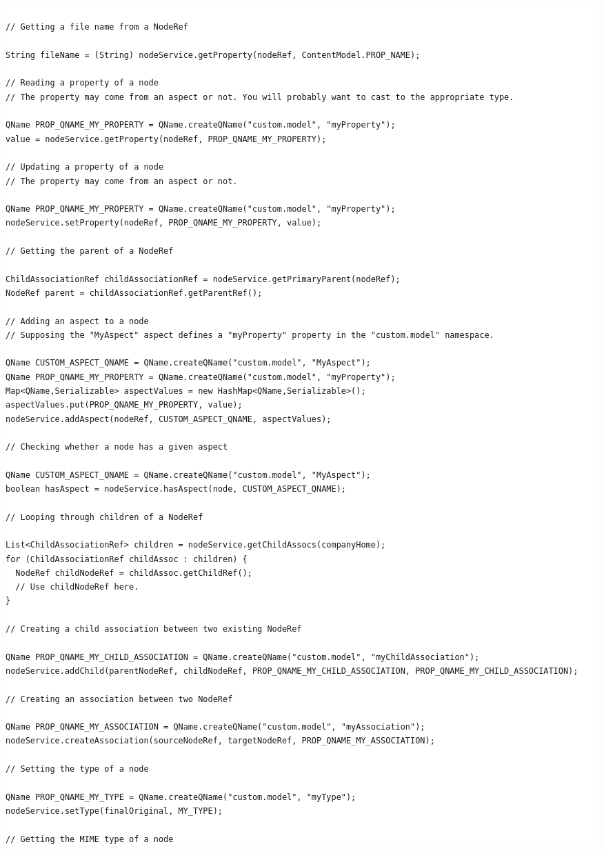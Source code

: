 ```

// Getting a file name from a NodeRef

String fileName = (String) nodeService.getProperty(nodeRef, ContentModel.PROP_NAME);

// Reading a property of a node
// The property may come from an aspect or not. You will probably want to cast to the appropriate type.

QName PROP_QNAME_MY_PROPERTY = QName.createQName("custom.model", "myProperty");
value = nodeService.getProperty(nodeRef, PROP_QNAME_MY_PROPERTY);

// Updating a property of a node
// The property may come from an aspect or not.

QName PROP_QNAME_MY_PROPERTY = QName.createQName("custom.model", "myProperty");
nodeService.setProperty(nodeRef, PROP_QNAME_MY_PROPERTY, value);

// Getting the parent of a NodeRef

ChildAssociationRef childAssociationRef = nodeService.getPrimaryParent(nodeRef);
NodeRef parent = childAssociationRef.getParentRef();

// Adding an aspect to a node
// Supposing the "MyAspect" aspect defines a "myProperty" property in the "custom.model" namespace.

QName CUSTOM_ASPECT_QNAME = QName.createQName("custom.model", "MyAspect");
QName PROP_QNAME_MY_PROPERTY = QName.createQName("custom.model", "myProperty");
Map<QName,Serializable> aspectValues = new HashMap<QName,Serializable>();
aspectValues.put(PROP_QNAME_MY_PROPERTY, value);
nodeService.addAspect(nodeRef, CUSTOM_ASPECT_QNAME, aspectValues);

// Checking whether a node has a given aspect

QName CUSTOM_ASPECT_QNAME = QName.createQName("custom.model", "MyAspect");
boolean hasAspect = nodeService.hasAspect(node, CUSTOM_ASPECT_QNAME);

// Looping through children of a NodeRef

List<ChildAssociationRef> children = nodeService.getChildAssocs(companyHome);
for (ChildAssociationRef childAssoc : children) {
  NodeRef childNodeRef = childAssoc.getChildRef();
  // Use childNodeRef here.
}

// Creating a child association between two existing NodeRef

QName PROP_QNAME_MY_CHILD_ASSOCIATION = QName.createQName("custom.model", "myChildAssociation");
nodeService.addChild(parentNodeRef, childNodeRef, PROP_QNAME_MY_CHILD_ASSOCIATION, PROP_QNAME_MY_CHILD_ASSOCIATION);

// Creating an association between two NodeRef

QName PROP_QNAME_MY_ASSOCIATION = QName.createQName("custom.model", "myAssociation");
nodeService.createAssociation(sourceNodeRef, targetNodeRef, PROP_QNAME_MY_ASSOCIATION);

// Setting the type of a node

QName PROP_QNAME_MY_TYPE = QName.createQName("custom.model", "myType");
nodeService.setType(finalOriginal, MY_TYPE);

// Getting the MIME type of a node

```